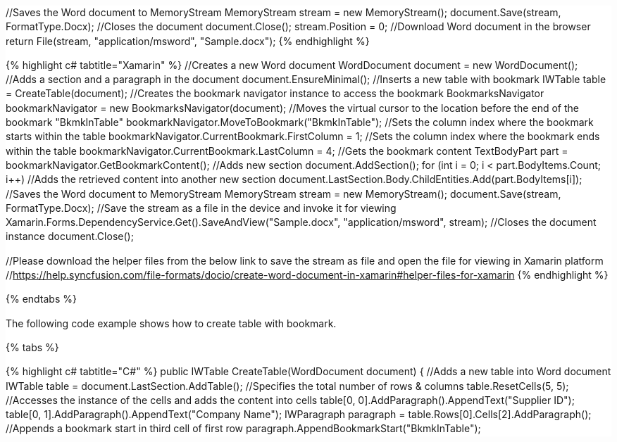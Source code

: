 //Saves the Word document to MemoryStream
MemoryStream stream = new MemoryStream();
document.Save(stream, FormatType.Docx);
//Closes the document
document.Close();
stream.Position = 0;
//Download Word document in the browser
return File(stream, "application/msword", "Sample.docx");
{% endhighlight %}

{% highlight c# tabtitle="Xamarin" %}
//Creates a new Word document
WordDocument document = new WordDocument();
//Adds a section and a paragraph in the document
document.EnsureMinimal();
//Inserts a new table with bookmark
IWTable table = CreateTable(document);
//Creates the bookmark navigator instance to access the bookmark
BookmarksNavigator bookmarkNavigator = new BookmarksNavigator(document);
//Moves the virtual cursor to the location before the end of the bookmark "BkmkInTable"
bookmarkNavigator.MoveToBookmark("BkmkInTable");
//Sets the column index where the bookmark starts within the table
bookmarkNavigator.CurrentBookmark.FirstColumn = 1;
//Sets the column index where the bookmark ends within the table
bookmarkNavigator.CurrentBookmark.LastColumn = 4;
//Gets the bookmark content
TextBodyPart part = bookmarkNavigator.GetBookmarkContent();
//Adds new section 
document.AddSection();
for (int i = 0; i < part.BodyItems.Count; i++)
//Adds the retrieved content into another new section
document.LastSection.Body.ChildEntities.Add(part.BodyItems[i]);
//Saves the Word document to MemoryStream
MemoryStream stream = new MemoryStream();
document.Save(stream, FormatType.Docx);
//Save the stream as a file in the device and invoke it for viewing
Xamarin.Forms.DependencyService.Get<ISave>().SaveAndView("Sample.docx", "application/msword", stream);
//Closes the document instance
document.Close();

//Please download the helper files from the below link to save the stream as file and open the file for viewing in Xamarin platform
//https://help.syncfusion.com/file-formats/docio/create-word-document-in-xamarin#helper-files-for-xamarin
{% endhighlight %}

{% endtabs %}

The following code example shows how to create table with bookmark.

{% tabs %} 

{% highlight c# tabtitle="C#" %}
public IWTable CreateTable(WordDocument document)
{
//Adds a new table into Word document
IWTable table = document.LastSection.AddTable();
//Specifies the total number of rows & columns
table.ResetCells(5, 5);
//Accesses the instance of the cells and adds the content into cells
table[0, 0].AddParagraph().AppendText("Supplier ID");
table[0, 1].AddParagraph().AppendText("Company Name");
IWParagraph paragraph = table.Rows[0].Cells[2].AddParagraph();
//Appends a bookmark start in third cell of first row
paragraph.AppendBookmarkStart("BkmkInTable");